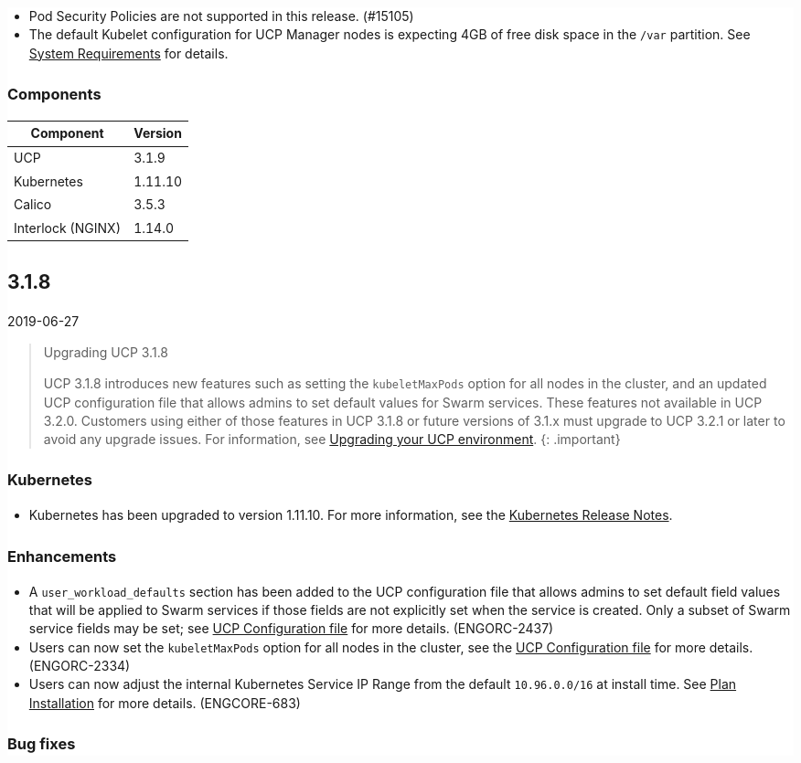 * Pod Security Policies are not supported in this release. (#15105)
* The default Kubelet configuration for UCP Manager nodes is expecting 4GB of free disk space in the `/var` partition. See [System Requirements](/ee/ucp/admin/install/system-requirements) for details.

### Components

| Component      | Version |
| ----------- | ----------- |
| UCP      | 3.1.9 |
| Kubernetes   | 1.11.10 |
| Calico      | 3.5.3 |
| Interlock (NGINX)   | 1.14.0 |

## 3.1.8
2019-06-27

> Upgrading UCP 3.1.8
>
> UCP 3.1.8 introduces new features such as setting the `kubeletMaxPods` option for all nodes in the cluster, and an updated UCP configuration file that allows admins to set default values for Swarm services. These features not available in UCP 3.2.0. Customers using either of those features in UCP 3.1.8 or future versions of 3.1.x must upgrade to UCP 3.2.1 or later to avoid any upgrade issues. For information, see [Upgrading your UCP environment](/ee/ucp/admin/install/upgrade/).
{: .important}

### Kubernetes

* Kubernetes has been upgraded to version 1.11.10. For more information, see the [Kubernetes Release Notes](https://github.com/kubernetes/kubernetes/blob/master/CHANGELOG-1.11.md#v11110).

### Enhancements

* A `user_workload_defaults` section has been added to the UCP configuration
  file that allows admins to set default field values that will be applied to
  Swarm services if those fields are not explicitly set when the service is
  created. Only a subset of Swarm service fields may be set; see [UCP
  Configuration file](/ee/ucp/admin/configure/ucp-configuration-file/) for more
  details. (ENGORC-2437)
* Users can now set the `kubeletMaxPods` option for all nodes in the cluster,
  see the [UCP Configuration
  file](/ee/ucp/admin/configure/ucp-configuration-file/) for more details.
  (ENGORC-2334)
* Users can now adjust the internal Kubernetes Service IP Range from the default
  `10.96.0.0/16` at install time. See [Plan
  Installation](/ee/ucp/admin/install/plan-installation.md#avoid-ip-range-conflicts)
  for more details. (ENGCORE-683)

### Bug fixes
